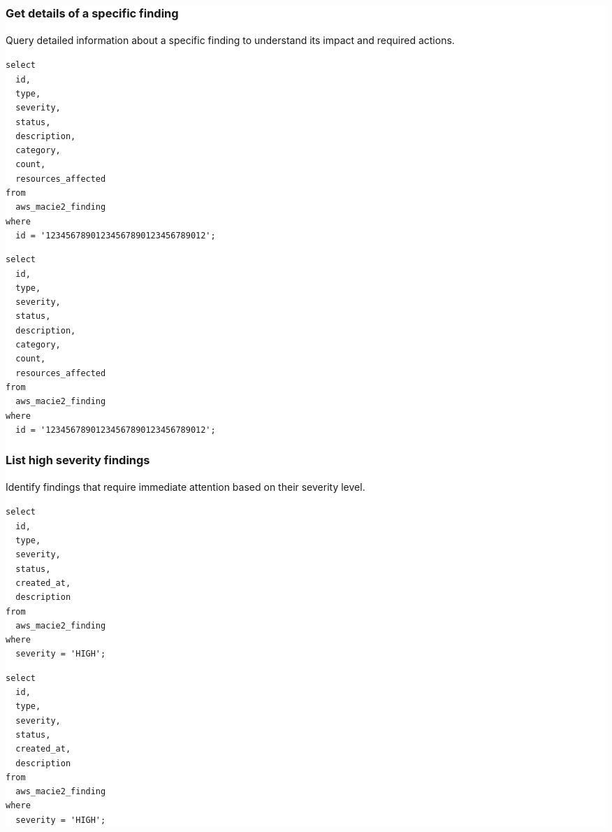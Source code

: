 ### Get details of a specific finding
Query detailed information about a specific finding to understand its impact and required actions.

```sql+postgres
select
  id,
  type,
  severity,
  status,
  description,
  category,
  count,
  resources_affected
from
  aws_macie2_finding
where
  id = '12345678901234567890123456789012';
```

```sql+sqlite
select
  id,
  type,
  severity,
  status,
  description,
  category,
  count,
  resources_affected
from
  aws_macie2_finding
where
  id = '12345678901234567890123456789012';
```

### List high severity findings
Identify findings that require immediate attention based on their severity level.

```sql+postgres
select
  id,
  type,
  severity,
  status,
  created_at,
  description
from
  aws_macie2_finding
where
  severity = 'HIGH';
```

```sql+sqlite
select
  id,
  type,
  severity,
  status,
  created_at,
  description
from
  aws_macie2_finding
where
  severity = 'HIGH';
```
